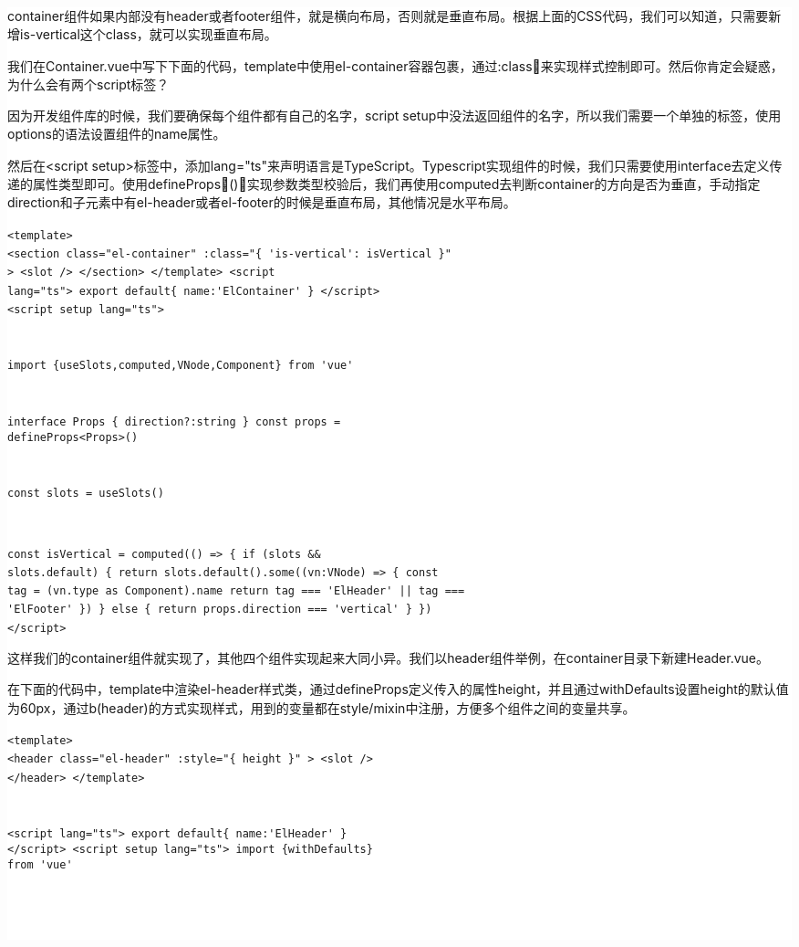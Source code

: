 </code></pre><p>container组件如果内部没有header或者footer组件，就是横向布局，否则就是垂直布局。根据上面的CSS代码，我们可以知道，只需要新增is-vertical这个class，就可以实现垂直布局。</p><p>我们在Container.vue中写下下面的代码，template中使用el-container容器包裹，通过:class来实现样式控制即可。然后你肯定会疑惑，为什么会有两个script标签？</p><p>因为开发组件库的时候，我们要确保每个组件都有自己的名字，script setup中没法返回组件的名字，所以我们需要一个单独的标签，使用options的语法设置组件的name属性。</p><p>然后在&lt;script setup&gt;标签中，添加lang="ts"来声明语言是TypeScript。Typescript实现组件的时候，我们只需要使用interface去定义传递的属性类型即可。使用defineProps<props>()实现参数类型校验后，我们再使用computed去判断container的方向是否为垂直，手动指定direction和子元素中有el-header或者el-footer的时候是垂直布局，其他情况是水平布局。</props></p><pre><code class="language-xml">&lt;template&gt;
  &lt;section
    class="el-container"
    :class="{ 'is-vertical': isVertical }"
  &gt;
    &lt;slot /&gt;
  &lt;/section&gt; 
&lt;/template&gt;
&lt;script lang="ts"&gt;
export default{
  name:'ElContainer'
}
&lt;/script&gt;
&lt;script setup lang="ts"&gt;

import {useSlots,computed,VNode,Component} from 'vue'

interface Props {
  direction?:string
}
const props = defineProps&lt;Props&gt;()

const slots = useSlots()

const isVertical = computed(() =&gt; {
  if (slots &amp;&amp; slots.default) {
    return slots.default().some((vn:VNode) =&gt; {
      const tag = (vn.type as Component).name
      return tag === 'ElHeader' || tag === 'ElFooter'
    })
  } else {
    return props.direction === 'vertical'
  }
})
&lt;/script&gt;
</code></pre><p>这样我们的container组件就实现了，其他四个组件实现起来大同小异。我们以header组件举例，在container目录下新建Header.vue。</p><p>在下面的代码中，template中渲染el-header样式类，通过defineProps定义传入的属性height，并且通过withDefaults设置height的默认值为60px，通过b(header)的方式实现样式，用到的变量都在style/mixin中注册，方便多个组件之间的变量共享。</p><pre><code class="language-xml">&lt;template&gt;
  &lt;header
    class="el-header"
    :style="{ height }"
  &gt;
    &lt;slot /&gt;
  &lt;/header&gt;
&lt;/template&gt;

&lt;script lang="ts"&gt;
export default{
  name:'ElHeader'
}
&lt;/script&gt;
&lt;script setup lang="ts"&gt;
import {withDefaults} from 'vue'
